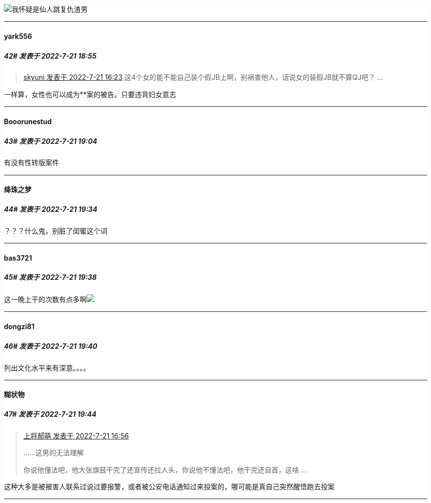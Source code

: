 <img src="https://static.saraba1st.com/image/smiley/face2017/065.png" referrerpolicy="no-referrer">我怀疑是仙人跳复仇渣男

*****

####  yark556  
##### 42#       发表于 2022-7-21 18:55

<blockquote><a href="httphttps://bbs.saraba1st.com/2b/forum.php?mod=redirect&amp;goto=findpost&amp;pid=56736450&amp;ptid=2082385" target="_blank">skyuni 发表于 2022-7-21 16:23</a>
这4个女的能不能自己装个假JB上啊，别祸害他人，话说女的装假JB就不算QJ吧？ ...</blockquote>
一样算，女性也可以成为**案的被告。只要违背妇女意志

*****

####  Booorunestud  
##### 43#       发表于 2022-7-21 19:04

有没有性转版案件

*****

####  绛珠之梦  
##### 44#       发表于 2022-7-21 19:34

？？？什么鬼，别脏了闺蜜这个词

*****

####  bas3721  
##### 45#       发表于 2022-7-21 19:38

这一晚上干的次数有点多啊<img src="https://static.saraba1st.com/image/smiley/face2017/068.png" referrerpolicy="no-referrer">

*****

####  dongzi81  
##### 46#       发表于 2022-7-21 19:40

列出文化水平来有深意。。。。

*****

####  糊状物  
##### 47#       发表于 2022-7-21 19:44

<blockquote><a href="httphttps://bbs.saraba1st.com/2b/forum.php?mod=redirect&amp;goto=findpost&amp;pid=56736950&amp;ptid=2082385" target="_blank">上将郝萌 发表于 2022-7-21 16:56</a>

……这男的无法理解

你说他懂法吧，他大张旗鼓干完了还宣传还拉人头，你说他不懂法吧，他干完还自首，这啥 ...</blockquote>
这种大多是被被害人联系过说过要报警，或者被公安电话通知过来投案的，哪可能是真自己突然醒悟跑去投案

*****
